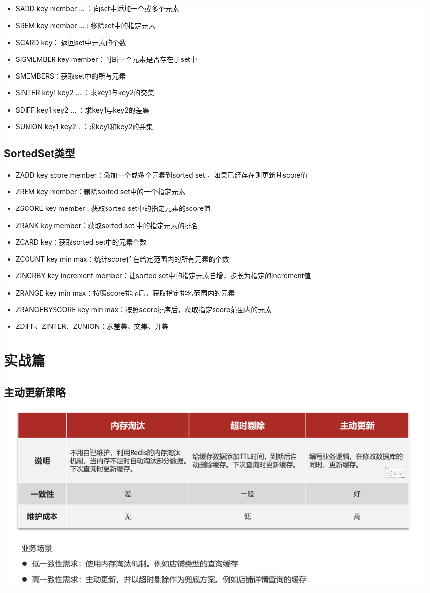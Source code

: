 * SADD key member ... ：向set中添加一个或多个元素

* SREM key member ... : 移除set中的指定元素

* SCARD key： 返回set中元素的个数

* SISMEMBER key member：判断一个元素是否存在于set中

* SMEMBERS：获取set中的所有元素

* SINTER key1 key2 ... ：求key1与key2的交集
* SDIFF key1 key2 ... ：求key1与key2的差集
* SUNION key1 key2 ..：求key1和key2的并集

## SortedSet类型

* ZADD key score member：添加一个或多个元素到sorted set ，如果已经存在则更新其score值

* ZREM key member：删除sorted set中的一个指定元素

* ZSCORE key member : 获取sorted set中的指定元素的score值

* ZRANK key member：获取sorted set 中的指定元素的排名

* ZCARD key：获取sorted set中的元素个数

* ZCOUNT key min max：统计score值在给定范围内的所有元素的个数

* ZINCRBY key increment member：让sorted set中的指定元素自增，步长为指定的increment值

* ZRANGE key min max：按照score排序后，获取指定排名范围内的元素

* ZRANGEBYSCORE key min max：按照score排序后，获取指定score范围内的元素

* ZDIFF、ZINTER、ZUNION：求差集、交集、并集

# 实战篇

## 主动更新策略

![image-20220414093657345](index.assets/image-20220414093657345.png)
